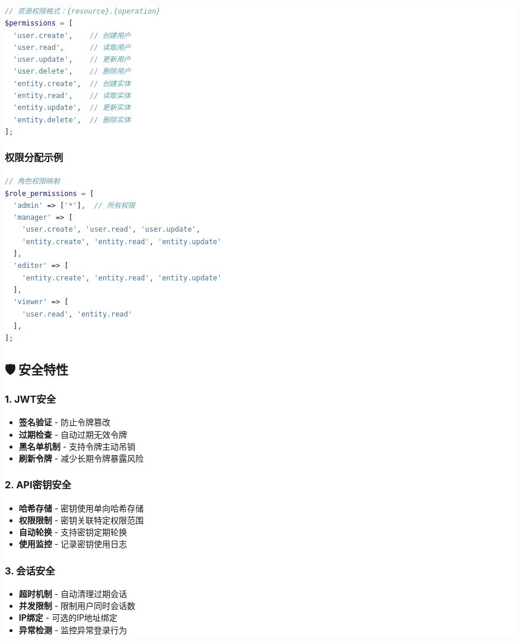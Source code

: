 ```php
// 资源权限格式：{resource}.{operation}
$permissions = [
  'user.create',    // 创建用户
  'user.read',      // 读取用户
  'user.update',    // 更新用户
  'user.delete',    // 删除用户
  'entity.create',  // 创建实体
  'entity.read',    // 读取实体
  'entity.update',  // 更新实体
  'entity.delete',  // 删除实体
];
```

### 权限分配示例

```php
// 角色权限映射
$role_permissions = [
  'admin' => ['*'],  // 所有权限
  'manager' => [
    'user.create', 'user.read', 'user.update',
    'entity.create', 'entity.read', 'entity.update'
  ],
  'editor' => [
    'entity.create', 'entity.read', 'entity.update'
  ],
  'viewer' => [
    'user.read', 'entity.read'
  ],
];
```

## 🛡️ 安全特性

### 1. JWT安全
- **签名验证** - 防止令牌篡改
- **过期检查** - 自动过期无效令牌
- **黑名单机制** - 支持令牌主动吊销
- **刷新令牌** - 减少长期令牌暴露风险

### 2. API密钥安全
- **哈希存储** - 密钥使用单向哈希存储
- **权限限制** - 密钥关联特定权限范围
- **自动轮换** - 支持密钥定期轮换
- **使用监控** - 记录密钥使用日志

### 3. 会话安全
- **超时机制** - 自动清理过期会话
- **并发限制** - 限制用户同时会话数
- **IP绑定** - 可选的IP地址绑定
- **异常检测** - 监控异常登录行为

